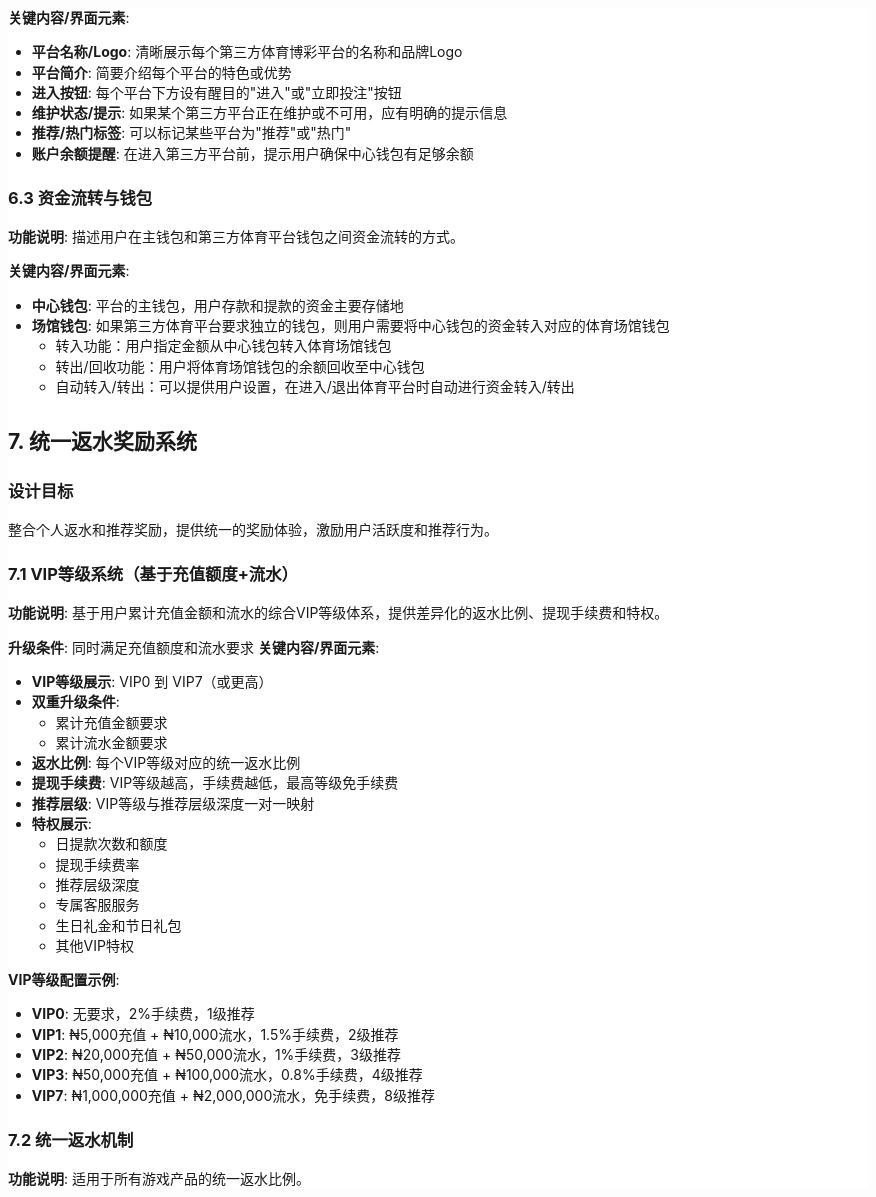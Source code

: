 **关键内容/界面元素**:
- **平台名称/Logo**: 清晰展示每个第三方体育博彩平台的名称和品牌Logo
- **平台简介**: 简要介绍每个平台的特色或优势
- **进入按钮**: 每个平台下方设有醒目的"进入"或"立即投注"按钮
- **维护状态/提示**: 如果某个第三方平台正在维护或不可用，应有明确的提示信息
- **推荐/热门标签**: 可以标记某些平台为"推荐"或"热门"
- **账户余额提醒**: 在进入第三方平台前，提示用户确保中心钱包有足够余额

### 6.3 资金流转与钱包
**功能说明**: 描述用户在主钱包和第三方体育平台钱包之间资金流转的方式。

**关键内容/界面元素**:
- **中心钱包**: 平台的主钱包，用户存款和提款的资金主要存储地
- **场馆钱包**: 如果第三方体育平台要求独立的钱包，则用户需要将中心钱包的资金转入对应的体育场馆钱包
  - 转入功能：用户指定金额从中心钱包转入体育场馆钱包
  - 转出/回收功能：用户将体育场馆钱包的余额回收至中心钱包
  - 自动转入/转出：可以提供用户设置，在进入/退出体育平台时自动进行资金转入/转出

## 7. 统一返水奖励系统

### 设计目标
整合个人返水和推荐奖励，提供统一的奖励体验，激励用户活跃度和推荐行为。

### 7.1 VIP等级系统（基于充值额度+流水）
**功能说明**: 基于用户累计充值金额和流水的综合VIP等级体系，提供差异化的返水比例、提现手续费和特权。

**升级条件**: 同时满足充值额度和流水要求
**关键内容/界面元素**:
- **VIP等级展示**: VIP0 到 VIP7（或更高）
- **双重升级条件**: 
  - 累计充值金额要求
  - 累计流水金额要求
- **返水比例**: 每个VIP等级对应的统一返水比例
- **提现手续费**: VIP等级越高，手续费越低，最高等级免手续费
- **推荐层级**: VIP等级与推荐层级深度一对一映射
- **特权展示**: 
  - 日提款次数和额度
  - 提现手续费率
  - 推荐层级深度
  - 专属客服服务
  - 生日礼金和节日礼包
  - 其他VIP特权

**VIP等级配置示例**:
- **VIP0**: 无要求，2%手续费，1级推荐
- **VIP1**: ₦5,000充值 + ₦10,000流水，1.5%手续费，2级推荐
- **VIP2**: ₦20,000充值 + ₦50,000流水，1%手续费，3级推荐
- **VIP3**: ₦50,000充值 + ₦100,000流水，0.8%手续费，4级推荐
- **VIP7**: ₦1,000,000充值 + ₦2,000,000流水，免手续费，8级推荐

### 7.2 统一返水机制
**功能说明**: 适用于所有游戏产品的统一返水比例。
